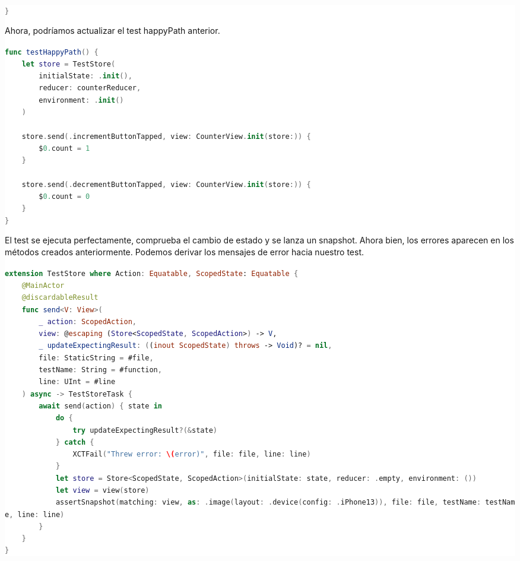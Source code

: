 ```swift
}
```

Ahora, podríamos actualizar el test happyPath anterior.

```swift
func testHappyPath() {
    let store = TestStore(
        initialState: .init(),
        reducer: counterReducer,
        environment: .init()
    )
    
    store.send(.incrementButtonTapped, view: CounterView.init(store:)) {
        $0.count = 1
    }
    
    store.send(.decrementButtonTapped, view: CounterView.init(store:)) {
        $0.count = 0
    }
}
```

El test se ejecuta perfectamente, comprueba el cambio de estado y se lanza un snapshot. Ahora bien, los errores aparecen en los métodos creados anteriormente. Podemos derivar los mensajes de error hacia nuestro test.

```swift
extension TestStore where Action: Equatable, ScopedState: Equatable {
    @MainActor
    @discardableResult
    func send<V: View>(
        _ action: ScopedAction,
        view: @escaping (Store<ScopedState, ScopedAction>) -> V,
        _ updateExpectingResult: ((inout ScopedState) throws -> Void)? = nil,
        file: StaticString = #file,
        testName: String = #function,
        line: UInt = #line
    ) async -> TestStoreTask {
        await send(action) { state in
            do {
                try updateExpectingResult?(&state)
            } catch {
                XCTFail("Threw error: \(error)", file: file, line: line)
            }
            let store = Store<ScopedState, ScopedAction>(initialState: state, reducer: .empty, environment: ())
            let view = view(store)
            assertSnapshot(matching: view, as: .image(layout: .device(config: .iPhone13)), file: file, testName: testName, line: line)
        }
    }
}
```
